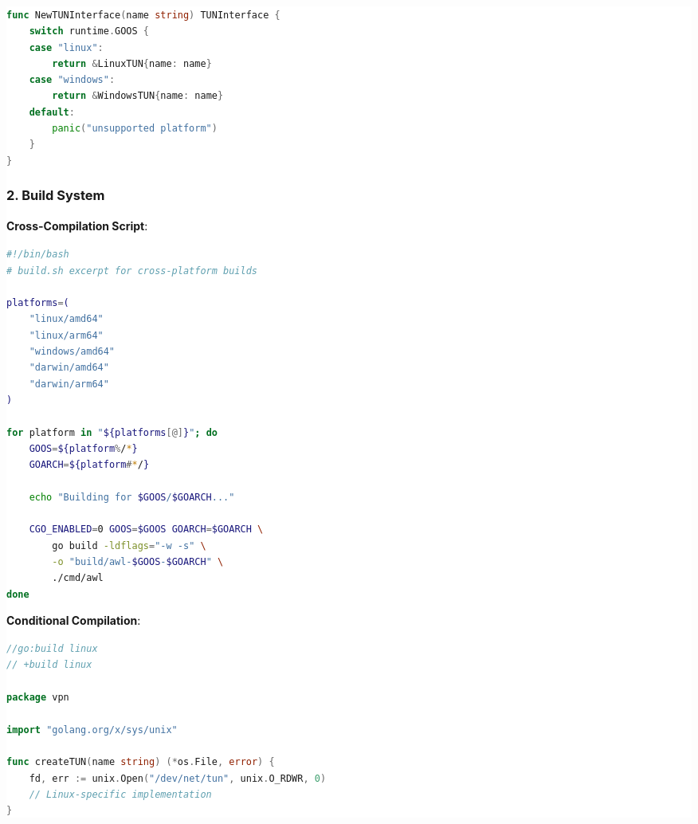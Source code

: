 ```go
func NewTUNInterface(name string) TUNInterface {
    switch runtime.GOOS {
    case "linux":
        return &LinuxTUN{name: name}
    case "windows":
        return &WindowsTUN{name: name}
    default:
        panic("unsupported platform")
    }
}
```

### 2. Build System

**Cross-Compilation Script**:
```bash
#!/bin/bash
# build.sh excerpt for cross-platform builds

platforms=(
    "linux/amd64"
    "linux/arm64"
    "windows/amd64"
    "darwin/amd64"
    "darwin/arm64"
)

for platform in "${platforms[@]}"; do
    GOOS=${platform%/*}
    GOARCH=${platform#*/}
    
    echo "Building for $GOOS/$GOARCH..."
    
    CGO_ENABLED=0 GOOS=$GOOS GOARCH=$GOARCH \
        go build -ldflags="-w -s" \
        -o "build/awl-$GOOS-$GOARCH" \
        ./cmd/awl
done
```

**Conditional Compilation**:
```go
//go:build linux
// +build linux

package vpn

import "golang.org/x/sys/unix"

func createTUN(name string) (*os.File, error) {
    fd, err := unix.Open("/dev/net/tun", unix.O_RDWR, 0)
    // Linux-specific implementation
}
```
